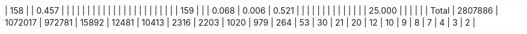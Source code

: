 |   158 |         |   0.457 |         |         |         |         |         |         |         |         |         |         |         |         |         |         |         |         |         |         |         |         |         |
|   159 |         |         |   0.068 |   0.006 |   0.521 |         |         |         |         |         |         |         |         |         |         |         |         |         |  25.000 |         |         |         |         |
| Total | 2807886 | 1072017 |  972781 |   15892 |   12481 |   10413 |    2316 |    2203 |    1020 |     979 |     264 |      53 |      30 |      21 |      20 |      12 |      10 |       9 |       8 |       7 |       4 |       3 |       2 |
